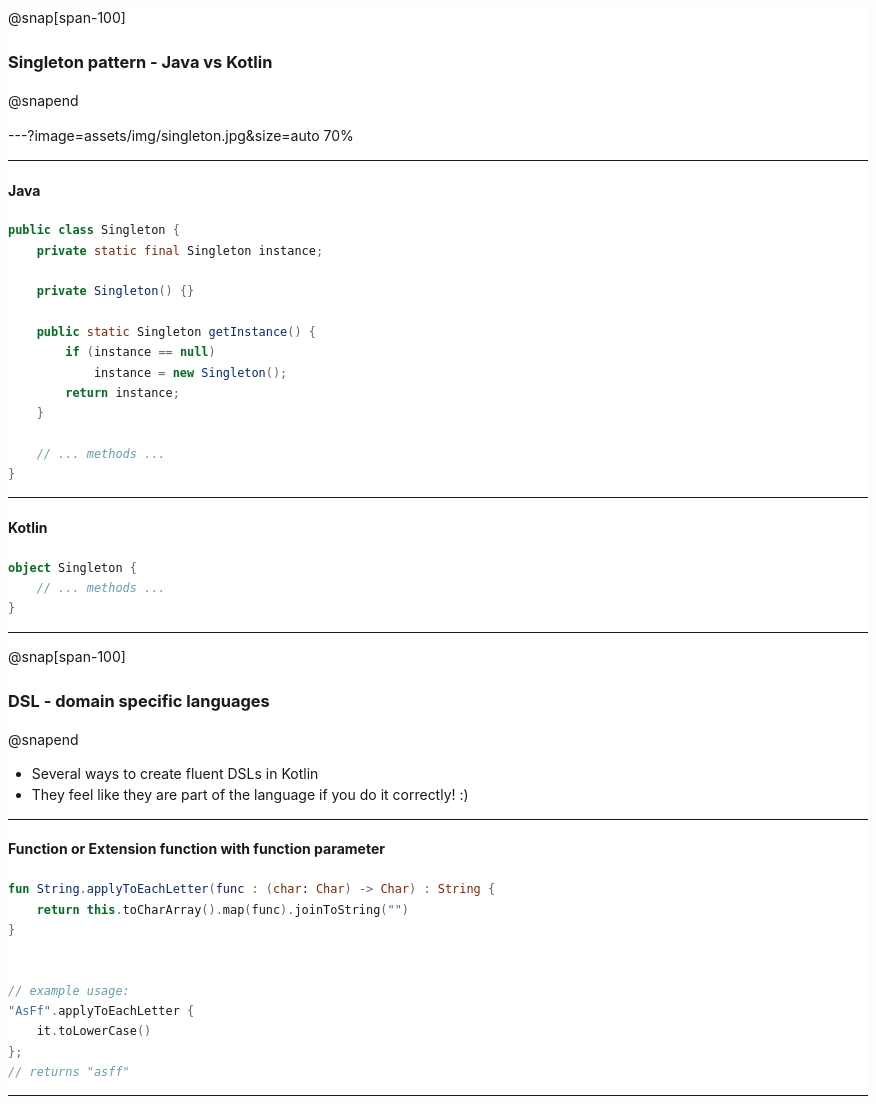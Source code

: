 @snap[span-100]
### Singleton pattern - Java vs Kotlin
@snapend

---?image=assets/img/singleton.jpg&size=auto 70%

---

#### Java
```java
public class Singleton {
    private static final Singleton instance;

    private Singleton() {}

    public static Singleton getInstance() {
        if (instance == null)
            instance = new Singleton();
        return instance;
    }
	
	// ... methods ...
}
```

---

#### Kotlin
```kotlin
object Singleton {
	// ... methods ... 
}
```
---
@snap[span-100]
### DSL - domain specific languages
@snapend

* Several ways to create fluent DSLs in Kotlin
* They feel like they are part of the language if you do it correctly! :)

---

#### Function or Extension function with function parameter
```kotlin
fun String.applyToEachLetter(func : (char: Char) -> Char) : String {
	return this.toCharArray().map(func).joinToString("")
}


// example usage: 
"AsFf".applyToEachLetter {
	it.toLowerCase()
};
// returns "asff"
```

---

[comment]: <> (Remove if we actually cover one of these)